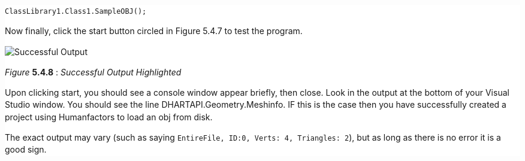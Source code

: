 ```ClassLibrary1.Class1.SampleOBJ();```

Now finally, click the start button circled in Figure 5.4.7 to test the program. 

![Successful Output](walkthroughs/VisualStudio/successful_output.png)

*Figure* **5.4.8** : *Successful Output Highlighted*

Upon clicking start, you should see a console window appear briefly, then close. Look in the output at the bottom of your Visual Studio window. You should see the line DHARTAPI.Geometry.Meshinfo. IF this is the case then you have successfully created a project using Humanfactors to load an obj from disk. 

The exact output may vary (such as saying `EntireFile, ID:0, Verts: 4, Triangles: 2`), but as long as there is no error it is a good sign. 